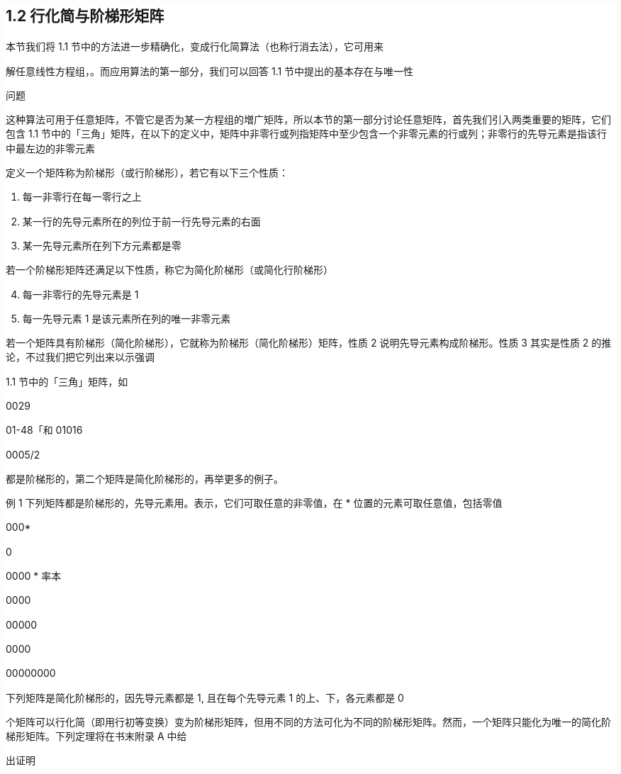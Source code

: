 ## 1.2 行化简与阶梯形矩阵

本节我们将 1.1 节中的方法进一步精确化，变成行化简算法（也称行消去法），它可用来

解任意线性方程组，。而应用算法的第一部分，我们可以回答 1.1 节中提出的基本存在与唯一性

问题

这种算法可用于任意矩阵，不管它是否为某一方程组的増广矩阵，所以本节的第一部分讨论任意矩阵，首先我们引入两类重要的矩阵，它们包含 1.1 节中的「三角」矩阵，在以下的定义中，矩阵中非零行或列指矩阵中至少包含一个非零元素的行或列；非零行的先导元素是指该行中最左边的非零元素

定义一个矩阵称为阶梯形（或行阶梯形），若它有以下三个性质：

1. 每一非零行在每一零行之上

2. 某一行的先导元素所在的列位于前一行先导元素的右面

3. 某一先导元素所在列下方元素都是零

若一个阶梯形矩阵还满足以下性质，称它为简化阶梯形（或简化行阶梯形）

4. 每一非零行的先导元素是 1

5. 每一先导元素 1 是该元素所在列的唯一非零元素

若一个矩阵具有阶梯形（简化阶梯形），它就称为阶梯形（简化阶梯形）矩阵，性质 2 说明先导元素构成阶梯形。性质 3 其实是性质 2 的推论，不过我们把它列出来以示强调

1.1 节中的「三角」矩阵，如

0029


01-48「和 01016

0005/2


都是阶梯形的，第二个矩阵是简化阶梯形的，再举更多的例子。

例 1 下列矩阵都是阶梯形的，先导元素用。表示，它们可取任意的非零值，在 * 位置的元素可取任意值，包括零值

000*


0


0000 * 率本

0000


00000


0000


00000000


下列矩阵是简化阶梯形的，因先导元素都是 1, 且在每个先导元素 1 的上、下，各元素都是 0

个矩阵可以行化简（即用行初等变换）变为阶梯形矩阵，但用不同的方法可化为不同的阶梯形矩阵。然而，一个矩阵只能化为唯一的简化阶梯形矩阵。下列定理将在书末附录 A 中给

出证明
